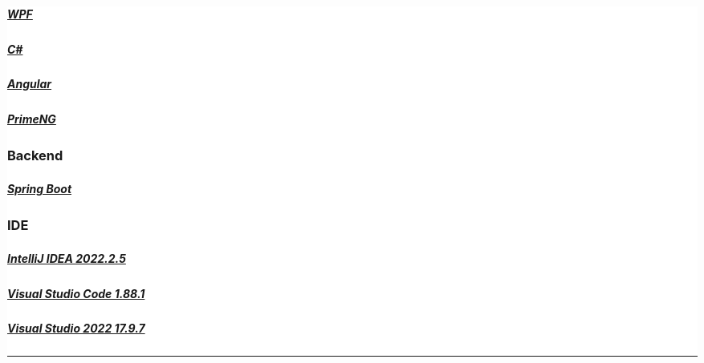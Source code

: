 ##### [WPF](https://learn.microsoft.com/en-us/visualstudio/get-started/csharp/tutorial-wpf?view=vs-2022)
##### [C#](https://www.w3schools.com/cs/index.php)
##### [Angular](https://angular.io/)
##### [PrimeNG](https://primeng.org/)

### Backend


##### [Spring Boot](https://start.spring.io/)

### IDE

##### [IntelliJ IDEA 2022.2.5](https://www.jetbrains.com/idea/download/other.html)
##### [Visual Studio Code 1.88.1](https://code.visualstudio.com/download)
##### [Visual Studio 2022 17.9.7](https://visualstudio.microsoft.com/de/)
***
